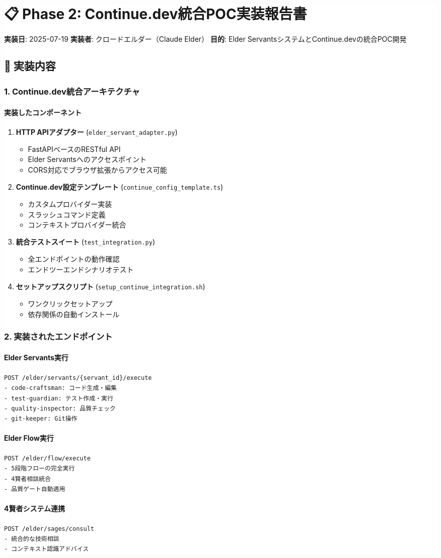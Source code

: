 # 📋 Phase 2: Continue.dev統合POC実装報告書

**実装日**: 2025-07-19
**実装者**: クロードエルダー（Claude Elder）
**目的**: Elder ServantsシステムとContinue.devの統合POC開発

## 🎯 実装内容

### 1. Continue.dev統合アーキテクチャ

#### 実装したコンポーネント

1. **HTTP APIアダプター** (`elder_servant_adapter.py`)
   - FastAPIベースのRESTful API
   - Elder Servantsへのアクセスポイント
   - CORS対応でブラウザ拡張からアクセス可能

2. **Continue.dev設定テンプレート** (`continue_config_template.ts`)
   - カスタムプロバイダー実装
   - スラッシュコマンド定義
   - コンテキストプロバイダー統合

3. **統合テストスイート** (`test_integration.py`)
   - 全エンドポイントの動作確認
   - エンドツーエンドシナリオテスト

4. **セットアップスクリプト** (`setup_continue_integration.sh`)
   - ワンクリックセットアップ
   - 依存関係の自動インストール

### 2. 実装されたエンドポイント

#### Elder Servants実行
```
POST /elder/servants/{servant_id}/execute
- code-craftsman: コード生成・編集
- test-guardian: テスト作成・実行
- quality-inspector: 品質チェック
- git-keeper: Git操作
```

#### Elder Flow実行
```
POST /elder/flow/execute
- 5段階フローの完全実行
- 4賢者相談統合
- 品質ゲート自動適用
```

#### 4賢者システム連携
```
POST /elder/sages/consult
- 統合的な技術相談
- コンテキスト認識アドバイス
```
